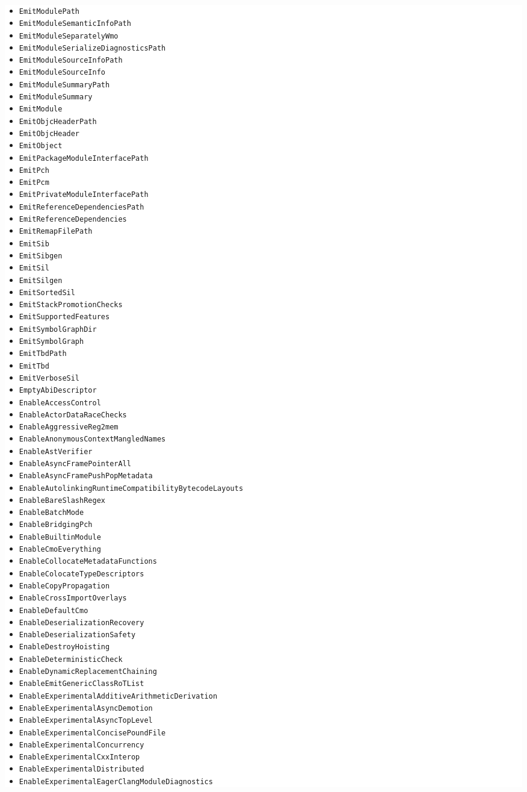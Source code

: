 - ``EmitModulePath``
- ``EmitModuleSemanticInfoPath``
- ``EmitModuleSeparatelyWmo``
- ``EmitModuleSerializeDiagnosticsPath``
- ``EmitModuleSourceInfoPath``
- ``EmitModuleSourceInfo``
- ``EmitModuleSummaryPath``
- ``EmitModuleSummary``
- ``EmitModule``
- ``EmitObjcHeaderPath``
- ``EmitObjcHeader``
- ``EmitObject``
- ``EmitPackageModuleInterfacePath``
- ``EmitPch``
- ``EmitPcm``
- ``EmitPrivateModuleInterfacePath``
- ``EmitReferenceDependenciesPath``
- ``EmitReferenceDependencies``
- ``EmitRemapFilePath``
- ``EmitSib``
- ``EmitSibgen``
- ``EmitSil``
- ``EmitSilgen``
- ``EmitSortedSil``
- ``EmitStackPromotionChecks``
- ``EmitSupportedFeatures``
- ``EmitSymbolGraphDir``
- ``EmitSymbolGraph``
- ``EmitTbdPath``
- ``EmitTbd``
- ``EmitVerboseSil``
- ``EmptyAbiDescriptor``
- ``EnableAccessControl``
- ``EnableActorDataRaceChecks``
- ``EnableAggressiveReg2mem``
- ``EnableAnonymousContextMangledNames``
- ``EnableAstVerifier``
- ``EnableAsyncFramePointerAll``
- ``EnableAsyncFramePushPopMetadata``
- ``EnableAutolinkingRuntimeCompatibilityBytecodeLayouts``
- ``EnableBareSlashRegex``
- ``EnableBatchMode``
- ``EnableBridgingPch``
- ``EnableBuiltinModule``
- ``EnableCmoEverything``
- ``EnableCollocateMetadataFunctions``
- ``EnableColocateTypeDescriptors``
- ``EnableCopyPropagation``
- ``EnableCrossImportOverlays``
- ``EnableDefaultCmo``
- ``EnableDeserializationRecovery``
- ``EnableDeserializationSafety``
- ``EnableDestroyHoisting``
- ``EnableDeterministicCheck``
- ``EnableDynamicReplacementChaining``
- ``EnableEmitGenericClassRoTList``
- ``EnableExperimentalAdditiveArithmeticDerivation``
- ``EnableExperimentalAsyncDemotion``
- ``EnableExperimentalAsyncTopLevel``
- ``EnableExperimentalConcisePoundFile``
- ``EnableExperimentalConcurrency``
- ``EnableExperimentalCxxInterop``
- ``EnableExperimentalDistributed``
- ``EnableExperimentalEagerClangModuleDiagnostics``